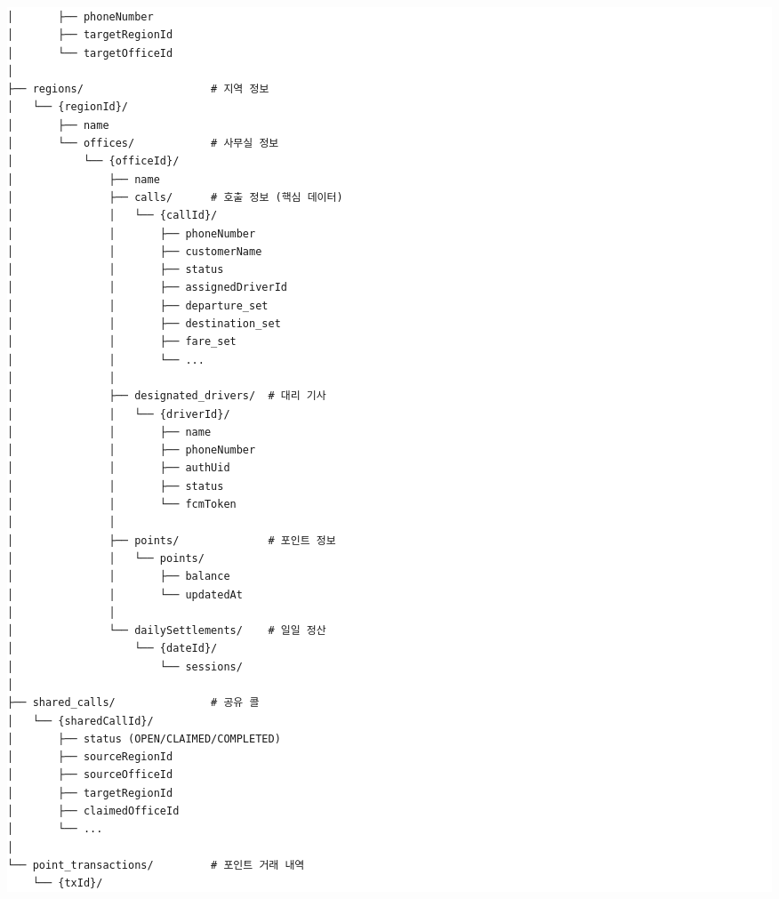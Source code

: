```
│       ├── phoneNumber
│       ├── targetRegionId
│       └── targetOfficeId
│
├── regions/                    # 지역 정보
│   └── {regionId}/
│       ├── name
│       └── offices/            # 사무실 정보
│           └── {officeId}/
│               ├── name
│               ├── calls/      # 호출 정보 (핵심 데이터)
│               │   └── {callId}/
│               │       ├── phoneNumber
│               │       ├── customerName
│               │       ├── status
│               │       ├── assignedDriverId
│               │       ├── departure_set
│               │       ├── destination_set
│               │       ├── fare_set
│               │       └── ...
│               │
│               ├── designated_drivers/  # 대리 기사
│               │   └── {driverId}/
│               │       ├── name
│               │       ├── phoneNumber
│               │       ├── authUid
│               │       ├── status
│               │       └── fcmToken
│               │
│               ├── points/              # 포인트 정보
│               │   └── points/
│               │       ├── balance
│               │       └── updatedAt
│               │
│               └── dailySettlements/    # 일일 정산
│                   └── {dateId}/
│                       └── sessions/
│
├── shared_calls/               # 공유 콜
│   └── {sharedCallId}/
│       ├── status (OPEN/CLAIMED/COMPLETED)
│       ├── sourceRegionId
│       ├── sourceOfficeId
│       ├── targetRegionId
│       ├── claimedOfficeId
│       └── ...
│
└── point_transactions/         # 포인트 거래 내역
    └── {txId}/
```
